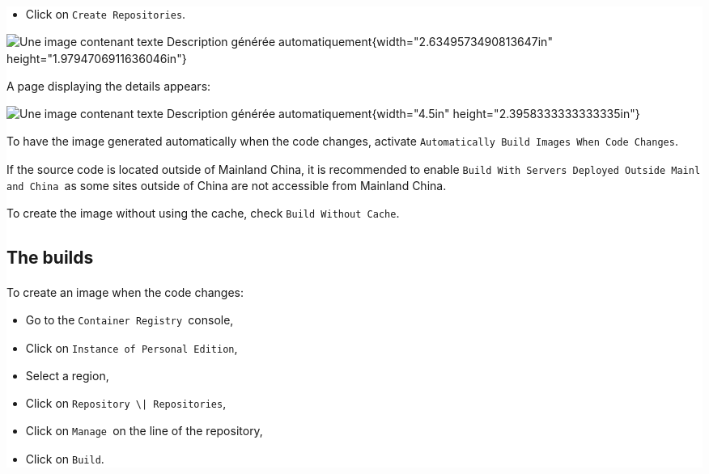 -   Click on `Create Repositories`.

![Une image contenant texte Description générée
automatiquement](./media/image646.png){width="2.6349573490813647in"
height="1.9794706911636046in"}

A page displaying the details appears:

![Une image contenant texte Description générée
automatiquement](./media/image647.png){width="4.5in"
height="2.3958333333333335in"}

To have the image generated automatically when the code changes,
activate `Automatically Build Images When Code Changes`.

If the source code is located outside of Mainland China, it is
recommended to enable `Build With Servers Deployed Outside Mainland
China `as some sites outside of China are not accessible from Mainland
China.

To create the image without using the cache, check `Build Without
Cache`.

## The builds 

To create an image when the code changes:

-   Go to the `Container Registry `console,

-   Click on `Instance of Personal Edition`,

-   Select a region,

-   Click on `Repository \| Repositories`,

-   Click on `Manage `on the line of the repository,

-   Click on `Build`.
